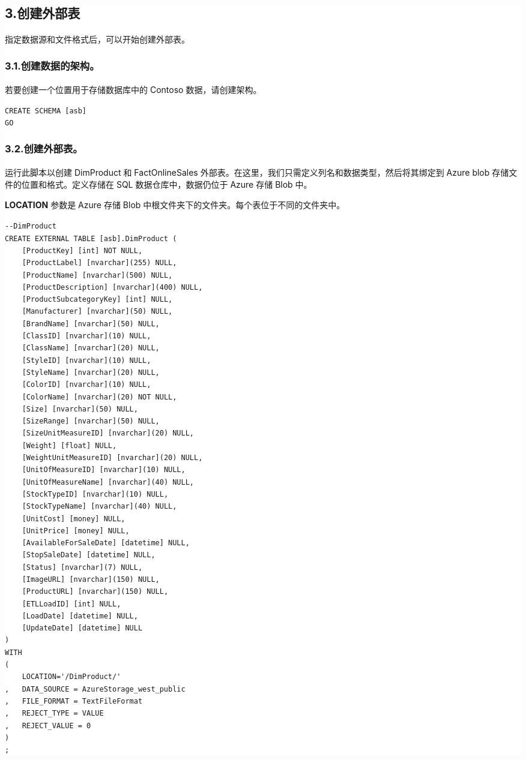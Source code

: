 
## 3\.创建外部表

指定数据源和文件格式后，可以开始创建外部表。

### 3\.1.创建数据的架构。 

若要创建一个位置用于存储数据库中的 Contoso 数据，请创建架构。


	CREATE SCHEMA [asb]
	GO


### 3\.2.创建外部表。 

运行此脚本以创建 DimProduct 和 FactOnlineSales 外部表。在这里，我们只需定义列名和数据类型，然后将其绑定到 Azure blob 存储文件的位置和格式。定义存储在 SQL 数据仓库中，数据仍位于 Azure 存储 Blob 中。

**LOCATION** 参数是 Azure 存储 Blob 中根文件夹下的文件夹。每个表位于不同的文件夹中。



	--DimProduct
	CREATE EXTERNAL TABLE [asb].DimProduct (
		[ProductKey] [int] NOT NULL,
		[ProductLabel] [nvarchar](255) NULL,
		[ProductName] [nvarchar](500) NULL,
		[ProductDescription] [nvarchar](400) NULL,
		[ProductSubcategoryKey] [int] NULL,
		[Manufacturer] [nvarchar](50) NULL,
		[BrandName] [nvarchar](50) NULL,
		[ClassID] [nvarchar](10) NULL,
		[ClassName] [nvarchar](20) NULL,
		[StyleID] [nvarchar](10) NULL,
		[StyleName] [nvarchar](20) NULL,
		[ColorID] [nvarchar](10) NULL,
		[ColorName] [nvarchar](20) NOT NULL,
		[Size] [nvarchar](50) NULL,
		[SizeRange] [nvarchar](50) NULL,
		[SizeUnitMeasureID] [nvarchar](20) NULL,
		[Weight] [float] NULL,
		[WeightUnitMeasureID] [nvarchar](20) NULL,
		[UnitOfMeasureID] [nvarchar](10) NULL,
		[UnitOfMeasureName] [nvarchar](40) NULL,
		[StockTypeID] [nvarchar](10) NULL,
		[StockTypeName] [nvarchar](40) NULL,
		[UnitCost] [money] NULL,
		[UnitPrice] [money] NULL,
		[AvailableForSaleDate] [datetime] NULL,
		[StopSaleDate] [datetime] NULL,
		[Status] [nvarchar](7) NULL,
		[ImageURL] [nvarchar](150) NULL,
		[ProductURL] [nvarchar](150) NULL,
		[ETLLoadID] [int] NULL,
		[LoadDate] [datetime] NULL,
		[UpdateDate] [datetime] NULL
	)
	WITH
	(
	    LOCATION='/DimProduct/' 
	,   DATA_SOURCE = AzureStorage_west_public
	,   FILE_FORMAT = TextFileFormat
	,   REJECT_TYPE = VALUE
	,   REJECT_VALUE = 0
	)
	;

[Create a SQL Data Warehouse]: /documentation/articles/sql-data-warehouse-get-started-provision/
[Load data into SQL Data Warehouse]: /documentation/articles/sql-data-warehouse-overview-load/
[SQL Data Warehouse development overview]: /documentation/articles/sql-data-warehouse-overview-develop/
[管理列存储索引]: /documentation/articles/sql-data-warehouse-tables-index/
[Statistics]: /documentation/articles/sql-data-warehouse-tables-statistics/
[CTAS]: /documentation/articles/sql-data-warehouse-develop-ctas/
[label]: /documentation/articles/sql-data-warehouse-develop-label/
[CREATE EXTERNAL DATA SOURCE]: https://msdn.microsoft.com/zh-cn/library/dn935022.aspx
[CREATE EXTERNAL FILE FORMAT]: https://msdn.microsoft.com/zh-cn/library/dn935026.aspx
[CREATE TABLE AS SELECT (Transact-SQL)]: https://msdn.microsoft.com/zh-cn/library/mt204041.aspx
[sys.dm_pdw_exec_requests]: https://msdn.microsoft.com/zh-cn/library/mt203887.aspx
[REBUILD]: https://msdn.microsoft.com/zh-cn/library/ms188388.aspx
[Microsoft Download Center]: http://www.microsoft.com/download/details.aspx?id=36433
[Load the full Contoso Retail Data Warehouse]: https://github.com/Microsoft/sql-server-samples/tree/master/samples/databases/contoso-data-warehouse/readme.md